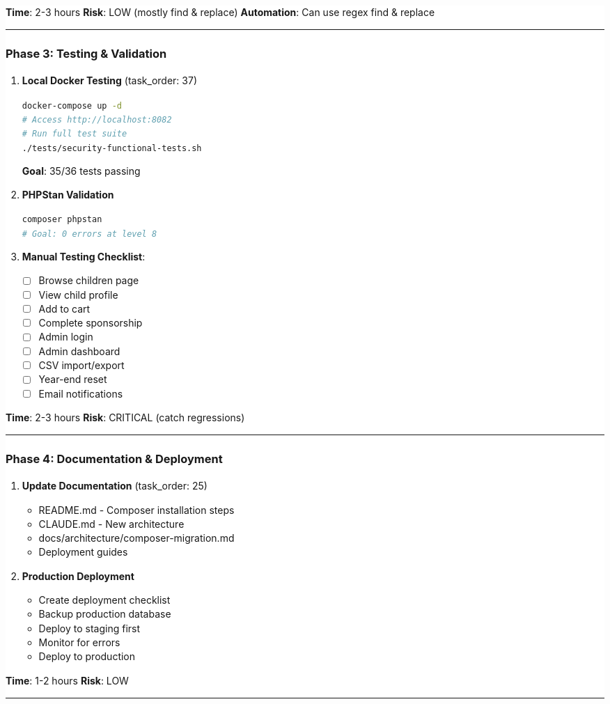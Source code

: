 **Time**: 2-3 hours
**Risk**: LOW (mostly find & replace)
**Automation**: Can use regex find & replace

---

### Phase 3: Testing & Validation

1. **Local Docker Testing** (task_order: 37)
   ```bash
   docker-compose up -d
   # Access http://localhost:8082
   # Run full test suite
   ./tests/security-functional-tests.sh
   ```
   **Goal**: 35/36 tests passing

2. **PHPStan Validation**
   ```bash
   composer phpstan
   # Goal: 0 errors at level 8
   ```

3. **Manual Testing Checklist**:
   - [ ] Browse children page
   - [ ] View child profile
   - [ ] Add to cart
   - [ ] Complete sponsorship
   - [ ] Admin login
   - [ ] Admin dashboard
   - [ ] CSV import/export
   - [ ] Year-end reset
   - [ ] Email notifications

**Time**: 2-3 hours
**Risk**: CRITICAL (catch regressions)

---

### Phase 4: Documentation & Deployment

1. **Update Documentation** (task_order: 25)
   - README.md - Composer installation steps
   - CLAUDE.md - New architecture
   - docs/architecture/composer-migration.md
   - Deployment guides

2. **Production Deployment**
   - Create deployment checklist
   - Backup production database
   - Deploy to staging first
   - Monitor for errors
   - Deploy to production

**Time**: 1-2 hours
**Risk**: LOW

---